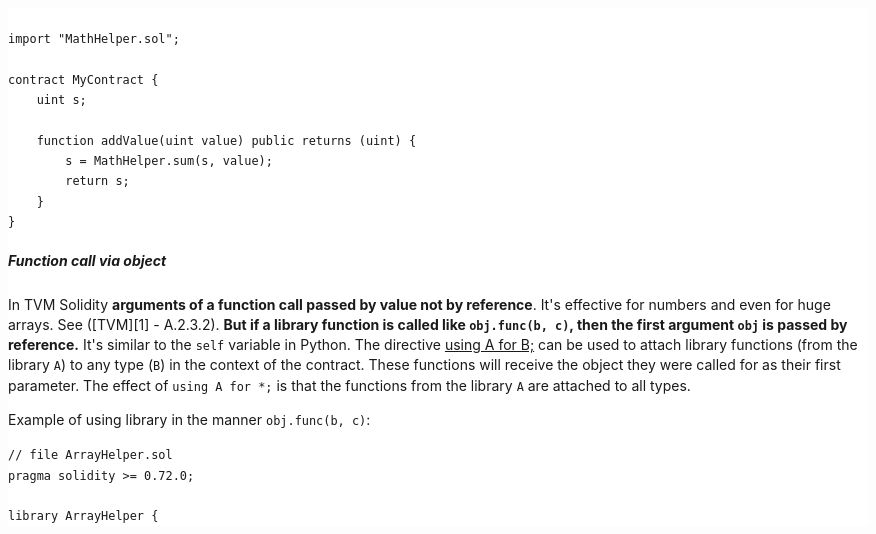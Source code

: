 ```TVMSolidity

import "MathHelper.sol";

contract MyContract {
    uint s;

    function addValue(uint value) public returns (uint) {
        s = MathHelper.sum(s, value);
        return s;
    }
}
```

##### Function call via object

In TVM Solidity **arguments of a function call passed by value not by
reference**. It's effective for numbers and even for huge arrays.
See ([TVM][1] - A.2.3.2).
**But if a library function is called like `obj.func(b, c)`, then the
first argument `obj` is passed by reference.**  It's similar to
the `self` variable in Python.
The directive [using A for B;](https://docs.soliditylang.org/en/latest/contracts.html#using-for) can be used to attach library functions
(from the library `A`) to any type (`B`) in the context of the contract.
These functions will receive the object they were called for as their
first parameter.
The effect of `using A for *;` is that the functions from the library
`A` are attached to all types.

Example of using library in the manner `obj.func(b, c)`:

```TVMSolidity
// file ArrayHelper.sol
pragma solidity >= 0.72.0;

library ArrayHelper {
